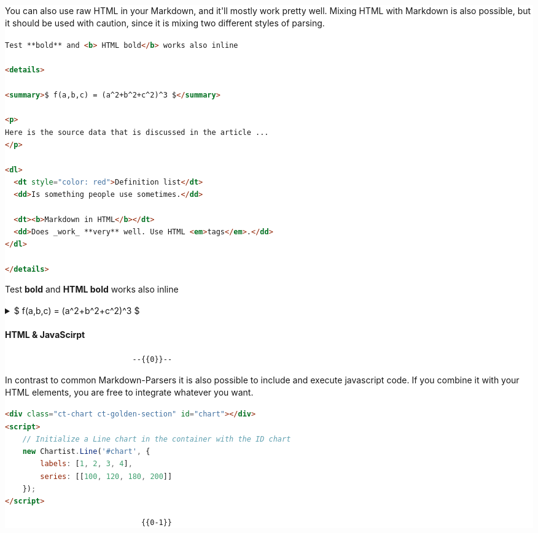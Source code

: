 You can also use raw HTML in your Markdown, and it'll mostly work pretty well.
Mixing HTML with Markdown is also possible, but it should be used with caution,
since it is mixing two different styles of parsing.

```HTML
Test **bold** and <b> HTML bold</b> works also inline

<details>

<summary>$ f(a,b,c) = (a^2+b^2+c^2)^3 $</summary>

<p>
Here is the source data that is discussed in the article ...
</p>

<dl>
  <dt style="color: red">Definition list</dt>
  <dd>Is something people use sometimes.</dd>

  <dt><b>Markdown in HTML</b></dt>
  <dd>Does _work_ **very** well. Use HTML <em>tags</em>.</dd>
</dl>

</details>
```

Test **bold** and <b> HTML bold</b> works also inline

<details><summary>$ f(a,b,c) = (a^2+b^2+c^2)^3 $</summary></details>



#### HTML & JavaScirpt

                                 --{{0}}--
In contrast to common Markdown-Parsers it is also possible to include and
execute javascript code. If you combine it with your HTML elements, you are free
to integrate whatever you want.

``` html
<div class="ct-chart ct-golden-section" id="chart"></div>
<script>
    // Initialize a Line chart in the container with the ID chart
    new Chartist.Line('#chart', {
        labels: [1, 2, 3, 4],
        series: [[100, 120, 180, 200]]
    });
</script>
```


                                   {{0-1}}
<div class="ct-chart ct-golden-section" id="chart1"></div>
<script>
// Initialize a Line chart in the container with the ID chart1
new Chartist.Line('#chart1', {
  labels: [1, 2, 3, 4],
  series: [[100, 120, 180, 200]]
});
</script>


   [^2]: This is an explanation, than
[^2]: This is an explanation, than